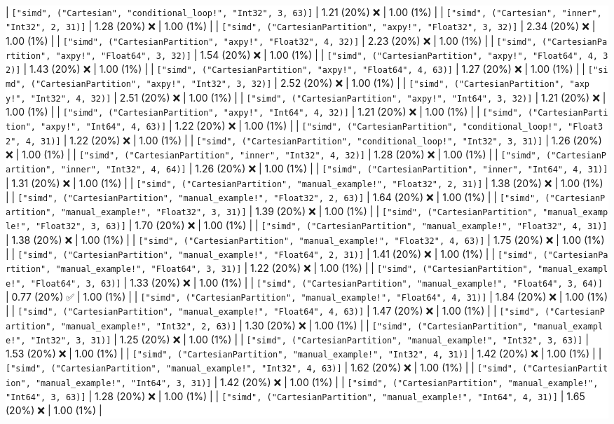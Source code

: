 | `["simd", ("Cartesian", "conditional_loop!", "Int32", 3, 63)]` | 1.21 (20%) :x: | 1.00 (1%)  |
| `["simd", ("Cartesian", "inner", "Int32", 2, 31)]` | 1.28 (20%) :x: | 1.00 (1%)  |
| `["simd", ("CartesianPartition", "axpy!", "Float32", 3, 32)]` | 2.34 (20%) :x: | 1.00 (1%)  |
| `["simd", ("CartesianPartition", "axpy!", "Float32", 4, 32)]` | 2.23 (20%) :x: | 1.00 (1%)  |
| `["simd", ("CartesianPartition", "axpy!", "Float64", 3, 32)]` | 1.54 (20%) :x: | 1.00 (1%)  |
| `["simd", ("CartesianPartition", "axpy!", "Float64", 4, 32)]` | 1.43 (20%) :x: | 1.00 (1%)  |
| `["simd", ("CartesianPartition", "axpy!", "Float64", 4, 63)]` | 1.27 (20%) :x: | 1.00 (1%)  |
| `["simd", ("CartesianPartition", "axpy!", "Int32", 3, 32)]` | 2.52 (20%) :x: | 1.00 (1%)  |
| `["simd", ("CartesianPartition", "axpy!", "Int32", 4, 32)]` | 2.51 (20%) :x: | 1.00 (1%)  |
| `["simd", ("CartesianPartition", "axpy!", "Int64", 3, 32)]` | 1.21 (20%) :x: | 1.00 (1%)  |
| `["simd", ("CartesianPartition", "axpy!", "Int64", 4, 32)]` | 1.21 (20%) :x: | 1.00 (1%)  |
| `["simd", ("CartesianPartition", "axpy!", "Int64", 4, 63)]` | 1.22 (20%) :x: | 1.00 (1%)  |
| `["simd", ("CartesianPartition", "conditional_loop!", "Float32", 4, 31)]` | 1.22 (20%) :x: | 1.00 (1%)  |
| `["simd", ("CartesianPartition", "conditional_loop!", "Int32", 3, 31)]` | 1.26 (20%) :x: | 1.00 (1%)  |
| `["simd", ("CartesianPartition", "inner", "Int32", 4, 32)]` | 1.28 (20%) :x: | 1.00 (1%)  |
| `["simd", ("CartesianPartition", "inner", "Int32", 4, 64)]` | 1.26 (20%) :x: | 1.00 (1%)  |
| `["simd", ("CartesianPartition", "inner", "Int64", 4, 31)]` | 1.31 (20%) :x: | 1.00 (1%)  |
| `["simd", ("CartesianPartition", "manual_example!", "Float32", 2, 31)]` | 1.38 (20%) :x: | 1.00 (1%)  |
| `["simd", ("CartesianPartition", "manual_example!", "Float32", 2, 63)]` | 1.64 (20%) :x: | 1.00 (1%)  |
| `["simd", ("CartesianPartition", "manual_example!", "Float32", 3, 31)]` | 1.39 (20%) :x: | 1.00 (1%)  |
| `["simd", ("CartesianPartition", "manual_example!", "Float32", 3, 63)]` | 1.70 (20%) :x: | 1.00 (1%)  |
| `["simd", ("CartesianPartition", "manual_example!", "Float32", 4, 31)]` | 1.38 (20%) :x: | 1.00 (1%)  |
| `["simd", ("CartesianPartition", "manual_example!", "Float32", 4, 63)]` | 1.75 (20%) :x: | 1.00 (1%)  |
| `["simd", ("CartesianPartition", "manual_example!", "Float64", 2, 31)]` | 1.41 (20%) :x: | 1.00 (1%)  |
| `["simd", ("CartesianPartition", "manual_example!", "Float64", 3, 31)]` | 1.22 (20%) :x: | 1.00 (1%)  |
| `["simd", ("CartesianPartition", "manual_example!", "Float64", 3, 63)]` | 1.33 (20%) :x: | 1.00 (1%)  |
| `["simd", ("CartesianPartition", "manual_example!", "Float64", 3, 64)]` | 0.77 (20%) :white_check_mark: | 1.00 (1%)  |
| `["simd", ("CartesianPartition", "manual_example!", "Float64", 4, 31)]` | 1.84 (20%) :x: | 1.00 (1%)  |
| `["simd", ("CartesianPartition", "manual_example!", "Float64", 4, 63)]` | 1.47 (20%) :x: | 1.00 (1%)  |
| `["simd", ("CartesianPartition", "manual_example!", "Int32", 2, 63)]` | 1.30 (20%) :x: | 1.00 (1%)  |
| `["simd", ("CartesianPartition", "manual_example!", "Int32", 3, 31)]` | 1.25 (20%) :x: | 1.00 (1%)  |
| `["simd", ("CartesianPartition", "manual_example!", "Int32", 3, 63)]` | 1.53 (20%) :x: | 1.00 (1%)  |
| `["simd", ("CartesianPartition", "manual_example!", "Int32", 4, 31)]` | 1.42 (20%) :x: | 1.00 (1%)  |
| `["simd", ("CartesianPartition", "manual_example!", "Int32", 4, 63)]` | 1.62 (20%) :x: | 1.00 (1%)  |
| `["simd", ("CartesianPartition", "manual_example!", "Int64", 3, 31)]` | 1.42 (20%) :x: | 1.00 (1%)  |
| `["simd", ("CartesianPartition", "manual_example!", "Int64", 3, 63)]` | 1.28 (20%) :x: | 1.00 (1%)  |
| `["simd", ("CartesianPartition", "manual_example!", "Int64", 4, 31)]` | 1.65 (20%) :x: | 1.00 (1%)  |